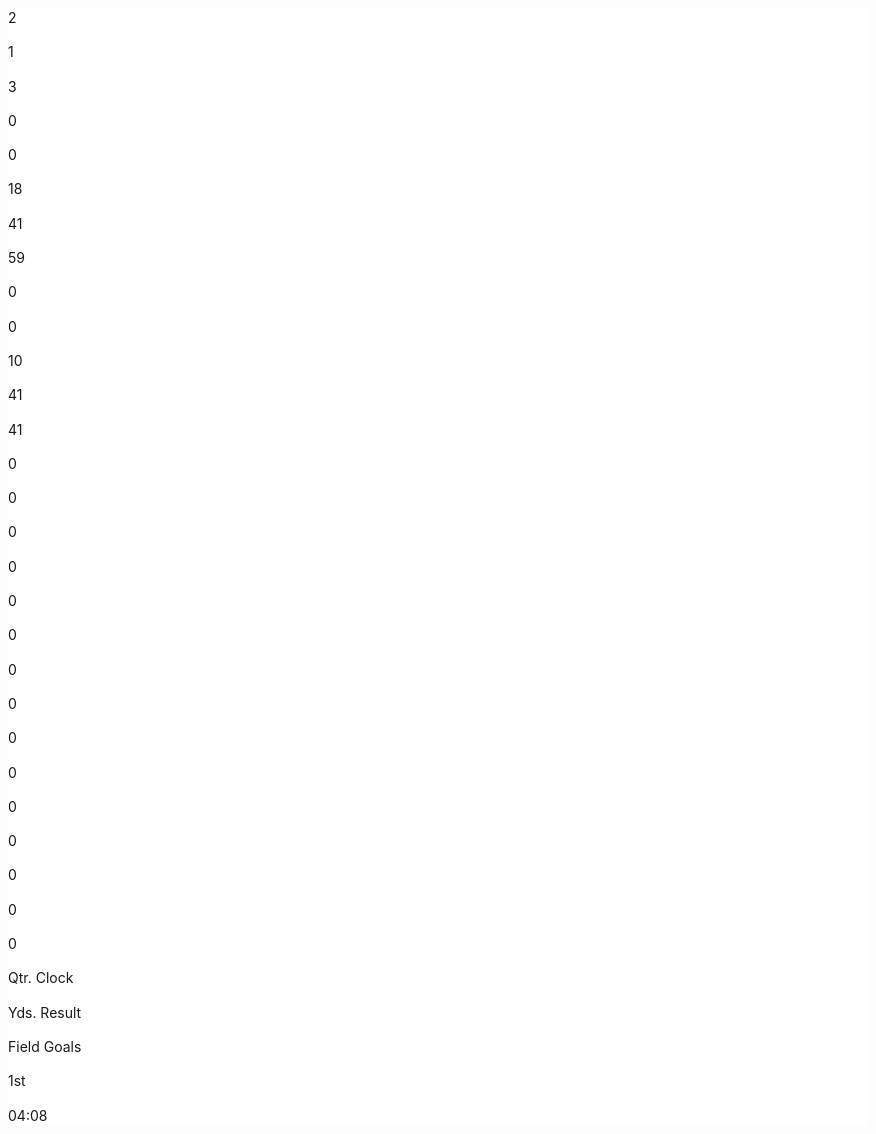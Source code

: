 2

1

3

0

0

18

41

59

0

0

10

41

41

0

0

0

0

0

0

0

0

0

0

0

0

0

0

0

Qtr. Clock

Yds. Result

Field Goals

1st

04:08
